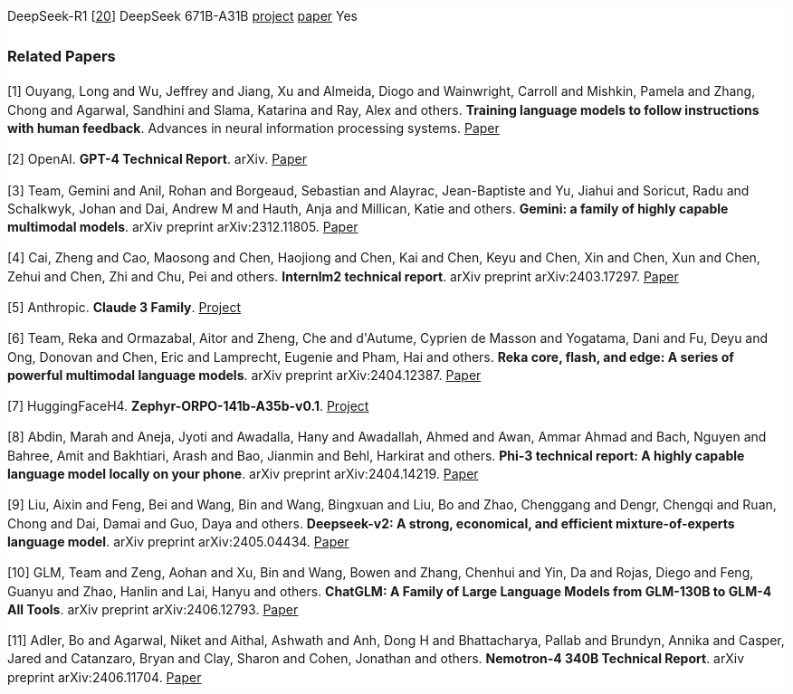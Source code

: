 <tr>
        <td>DeepSeek-R1 [<a href="#ref20">20</a>]</td>
        <td>DeepSeek</td> 
        <td>671B-A31B</td> 
        <td><a href="https://github.com/deepseek-ai/DeepSeek-R1/tree/main" target="_blank">project</a></td>
        <td><a href="https://arxiv.org/abs/2501.12948" target="_blank">paper</a></td>
        <td>Yes</td>
</tr>
</table>

### Related Papers
<a id="ref1">[1]</a> Ouyang, Long and Wu, Jeffrey and Jiang, Xu and Almeida, Diogo and Wainwright, Carroll and Mishkin, Pamela and Zhang, Chong and Agarwal, Sandhini and Slama, Katarina and Ray, Alex and others. **Training language models to follow instructions with human feedback**. Advances in neural information processing systems. [Paper](https://arxiv.org/abs/2203.02155)

<a id="ref2">[2]</a> OpenAI. **GPT-4 Technical Report**. arXiv. [Paper](https://arxiv.org/abs/2303.08774)

<a id="ref3">[3]</a> Team, Gemini and Anil, Rohan and Borgeaud, Sebastian and Alayrac, Jean-Baptiste and Yu, Jiahui and Soricut, Radu and Schalkwyk, Johan and Dai, Andrew M and Hauth, Anja and Millican, Katie and others. **Gemini: a family of highly capable multimodal models**. arXiv preprint arXiv:2312.11805. [Paper](https://arxiv.org/abs/2312.11805)

<a id="ref4">[4]</a> Cai, Zheng and Cao, Maosong and Chen, Haojiong and Chen, Kai and Chen, Keyu and Chen, Xin and Chen, Xun and Chen, Zehui and Chen, Zhi and Chu, Pei and others. **Internlm2 technical report**. arXiv preprint arXiv:2403.17297. [Paper](https://arxiv.org/abs/2403.17297)

<a id="ref5">[5]</a> Anthropic. **Claude 3 Family**. [Project](https://www.anthropic.com/news/claude-3-5-sonnet)

<a id="ref6">[6]</a> Team, Reka and Ormazabal, Aitor and Zheng, Che and d'Autume, Cyprien de Masson and Yogatama, Dani and Fu, Deyu and Ong, Donovan and Chen, Eric and Lamprecht, Eugenie and Pham, Hai and others. **Reka core, flash, and edge: A series of powerful multimodal language models**. arXiv preprint arXiv:2404.12387. [Paper](https://arxiv.org/abs/2404.12387)

<a id="ref7">[7]</a> HuggingFaceH4. **Zephyr-ORPO-141b-A35b-v0.1**. [Project](https://huggingface.co/HuggingFaceH4/zephyr-orpo-141b-A35b-v0.1)

<a id="ref8">[8]</a> Abdin, Marah and Aneja, Jyoti and Awadalla, Hany and Awadallah, Ahmed and Awan, Ammar Ahmad and Bach, Nguyen and Bahree, Amit and Bakhtiari, Arash and Bao, Jianmin and Behl, Harkirat and others. **Phi-3 technical report: A highly capable language model locally on your phone**. arXiv preprint arXiv:2404.14219. [Paper](https://arxiv.org/abs/2404.14219)

<a id="ref9">[9]</a> Liu, Aixin and Feng, Bei and Wang, Bin and Wang, Bingxuan and Liu, Bo and Zhao, Chenggang and Dengr, Chengqi and Ruan, Chong and Dai, Damai and Guo, Daya and others. **Deepseek-v2: A strong, economical, and efficient mixture-of-experts language model**. arXiv preprint arXiv:2405.04434. [Paper](https://arxiv.org/abs/2405.04434)

<a id="ref10">[10]</a> GLM, Team and Zeng, Aohan and Xu, Bin and Wang, Bowen and Zhang, Chenhui and Yin, Da and Rojas, Diego and Feng, Guanyu and Zhao, Hanlin and Lai, Hanyu and others. **ChatGLM: A Family of Large Language Models from GLM-130B to GLM-4 All Tools**. arXiv preprint arXiv:2406.12793. [Paper](https://arxiv.org/abs/2406.12793)

<a id="ref11">[11]</a> Adler, Bo and Agarwal, Niket and Aithal, Ashwath and Anh, Dong H and Bhattacharya, Pallab and Brundyn, Annika and Casper, Jared and Catanzaro, Bryan and Clay, Sharon and Cohen, Jonathan and others. **Nemotron-4 340B Technical Report**. arXiv preprint arXiv:2406.11704. [Paper](https://arxiv.org/abs/2406.11704v1)
